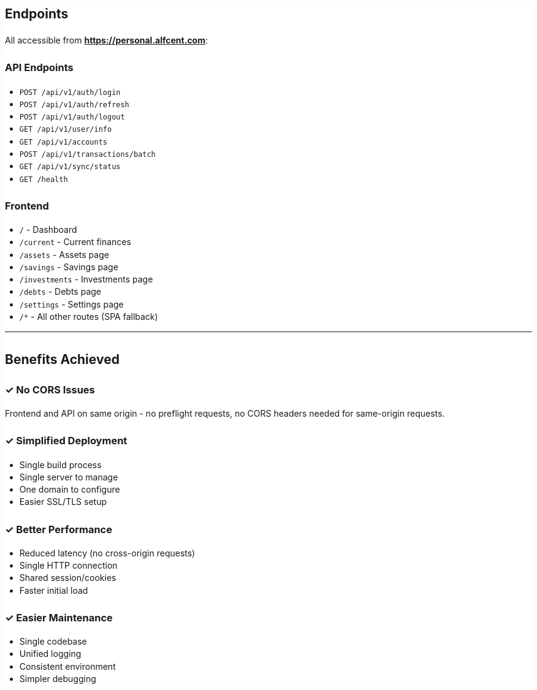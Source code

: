 
## Endpoints

All accessible from **https://personal.alfcent.com**:

### API Endpoints
- `POST /api/v1/auth/login`
- `POST /api/v1/auth/refresh`
- `POST /api/v1/auth/logout`
- `GET /api/v1/user/info`
- `GET /api/v1/accounts`
- `POST /api/v1/transactions/batch`
- `GET /api/v1/sync/status`
- `GET /health`

### Frontend
- `/` - Dashboard
- `/current` - Current finances
- `/assets` - Assets page
- `/savings` - Savings page
- `/investments` - Investments page
- `/debts` - Debts page
- `/settings` - Settings page
- `/*` - All other routes (SPA fallback)

---

## Benefits Achieved

### ✓ No CORS Issues
Frontend and API on same origin - no preflight requests, no CORS headers needed for same-origin requests.

### ✓ Simplified Deployment
- Single build process
- Single server to manage
- One domain to configure
- Easier SSL/TLS setup

### ✓ Better Performance
- Reduced latency (no cross-origin requests)
- Single HTTP connection
- Shared session/cookies
- Faster initial load

### ✓ Easier Maintenance
- Single codebase
- Unified logging
- Consistent environment
- Simpler debugging
